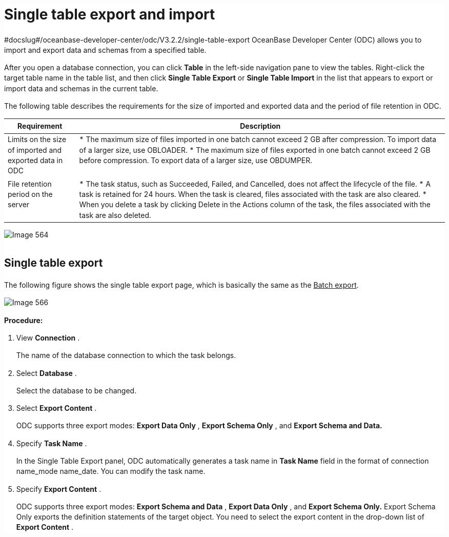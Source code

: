 Single table export and import 
===================================================
#docslug#/oceanbase-developer-center/odc/V3.2.2/single-table-export
OceanBase Developer Center (ODC) allows you to import and export data and schemas from a specified table. 

After you open a database connection, you can click **Table** in the left-side navigation pane to view the tables. Right-click the target table name in the table list, and then click **Single Table Export** or **Single Table Import** in the list that appears to export or import data and schemas in the current table. 

The following table describes the requirements for the size of imported and exported data and the period of file retention in ODC.


|                       Requirement                       |                                                                                                                                                                                                                                     Description                                                                                                                                                                                                                                      |
|---------------------------------------------------------|--------------------------------------------------------------------------------------------------------------------------------------------------------------------------------------------------------------------------------------------------------------------------------------------------------------------------------------------------------------------------------------------------------------------------------------------------------------------------------------|
| Limits on the size of imported and exported data in ODC | * The maximum size of files imported in one batch cannot exceed 2 GB after compression. To import data of a larger size, use OBLOADER.   * The maximum size of files exported in one batch cannot exceed 2 GB before compression. To export data of a larger size, use OBDUMPER.                                                                                                                  |
| File retention period on the server                     | * The task status, such as Succeeded, Failed, and Cancelled, does not affect the lifecycle of the file.   * A task is retained for 24 hours. When the task is cleared, files associated with the task are also cleared.   * When you delete a task by clicking Delete in the Actions column of the task, the files associated with the task are also deleted.    |





![Image 564](https://help-static-aliyun-doc.aliyuncs.com/assets/img/en-US/0342179361/p269206.png)

Single table export 
----------------------------------------

The following figure shows the single table export page, which is basically the same as the [Batch export](../1.web-odc-data-export-and-import/3.web-odc-batch-export-and-import.md).

![Image 566](https://help-static-aliyun-doc.aliyuncs.com/assets/img/en-US/0342179361/p269207.png)

**Procedure:** 

1. View **Connection** .

   The name of the database connection to which the task belongs.


2. Select **Database** .

   Select the database to be changed.


3. Select **Export Content** .

   ODC supports three export modes: **Export Data Only** , **Export Schema Only** , and **Export Schema and Data.**


4. Specify **Task Name** .

   In the Single Table Export panel, ODC automatically generates a task name in **Task Name** field in the format of connection name_mode name_date. You can modify the task name.
   

5. Specify **Export Content** .

   ODC supports three export modes: **Export Schema and Data** , **Export Data Only** , and **Export Schema Only.** Export Schema Only exports the definition statements of the target object. You need to select the export content in the drop-down list of **Export Content** .
   